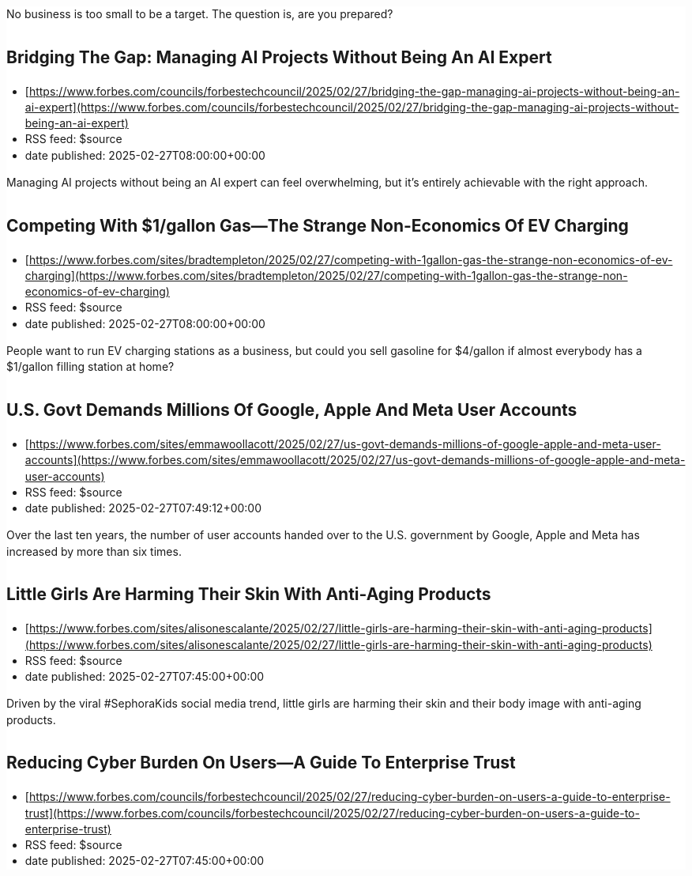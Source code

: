 No business is too small to be a target. The question is, are you prepared?

## Bridging The Gap: Managing AI Projects Without Being An AI Expert
 - [https://www.forbes.com/councils/forbestechcouncil/2025/02/27/bridging-the-gap-managing-ai-projects-without-being-an-ai-expert](https://www.forbes.com/councils/forbestechcouncil/2025/02/27/bridging-the-gap-managing-ai-projects-without-being-an-ai-expert)
 - RSS feed: $source
 - date published: 2025-02-27T08:00:00+00:00

Managing AI projects without being an AI expert can feel overwhelming, but it’s entirely achievable with the right approach.

## Competing With $1/gallon Gas—The Strange Non-Economics Of EV Charging
 - [https://www.forbes.com/sites/bradtempleton/2025/02/27/competing-with-1gallon-gas-the-strange-non-economics-of-ev-charging](https://www.forbes.com/sites/bradtempleton/2025/02/27/competing-with-1gallon-gas-the-strange-non-economics-of-ev-charging)
 - RSS feed: $source
 - date published: 2025-02-27T08:00:00+00:00

People want to run EV charging stations as a business, but could you sell gasoline for $4/gallon if almost everybody has a $1/gallon filling station at home?

## U.S. Govt Demands Millions Of Google, Apple And Meta User Accounts
 - [https://www.forbes.com/sites/emmawoollacott/2025/02/27/us-govt-demands-millions-of-google-apple-and-meta-user-accounts](https://www.forbes.com/sites/emmawoollacott/2025/02/27/us-govt-demands-millions-of-google-apple-and-meta-user-accounts)
 - RSS feed: $source
 - date published: 2025-02-27T07:49:12+00:00

Over the last ten years, the number of user accounts handed over to the U.S. government by Google, Apple and Meta has increased by more than six times.

## Little Girls Are Harming Their Skin With Anti-Aging Products
 - [https://www.forbes.com/sites/alisonescalante/2025/02/27/little-girls-are-harming-their-skin-with-anti-aging-products](https://www.forbes.com/sites/alisonescalante/2025/02/27/little-girls-are-harming-their-skin-with-anti-aging-products)
 - RSS feed: $source
 - date published: 2025-02-27T07:45:00+00:00

Driven by the viral #SephoraKids social media trend, little girls are harming their skin and their body image with anti-aging products.

## Reducing Cyber Burden On Users—A Guide To Enterprise Trust
 - [https://www.forbes.com/councils/forbestechcouncil/2025/02/27/reducing-cyber-burden-on-users-a-guide-to-enterprise-trust](https://www.forbes.com/councils/forbestechcouncil/2025/02/27/reducing-cyber-burden-on-users-a-guide-to-enterprise-trust)
 - RSS feed: $source
 - date published: 2025-02-27T07:45:00+00:00
